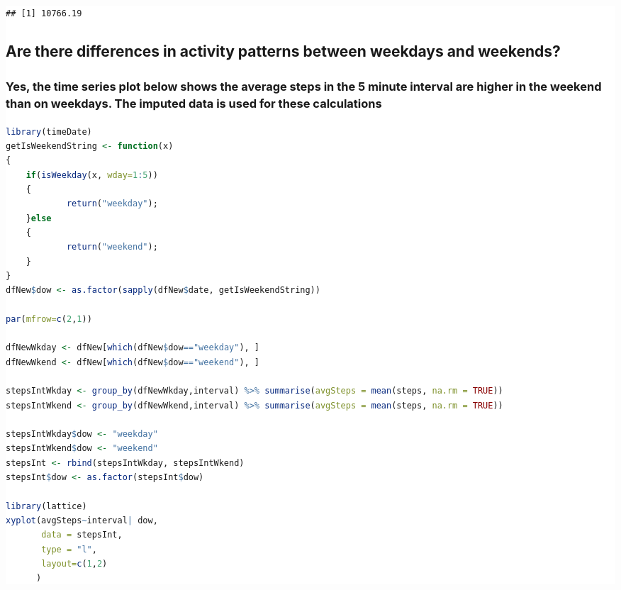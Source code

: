 ```
## [1] 10766.19
```



## Are there differences in activity patterns between weekdays and weekends?
### Yes, the time series plot below shows the average steps in the 5 minute interval are higher in the weekend than on weekdays. The imputed data is used for these calculations

```r
library(timeDate)
getIsWeekendString <- function(x)
{
    if(isWeekday(x, wday=1:5))
    {
            return("weekday");
    }else
    {
            return("weekend");
    }
}
dfNew$dow <- as.factor(sapply(dfNew$date, getIsWeekendString))

par(mfrow=c(2,1))

dfNewWkday <- dfNew[which(dfNew$dow=="weekday"), ]
dfNewWkend <- dfNew[which(dfNew$dow=="weekend"), ]

stepsIntWkday <- group_by(dfNewWkday,interval) %>% summarise(avgSteps = mean(steps, na.rm = TRUE))
stepsIntWkend <- group_by(dfNewWkend,interval) %>% summarise(avgSteps = mean(steps, na.rm = TRUE))

stepsIntWkday$dow <- "weekday"
stepsIntWkend$dow <- "weekend"
stepsInt <- rbind(stepsIntWkday, stepsIntWkend)
stepsInt$dow <- as.factor(stepsInt$dow)

library(lattice)
xyplot(avgSteps~interval| dow,
       data = stepsInt,
       type = "l",
       layout=c(1,2)
      )
```
